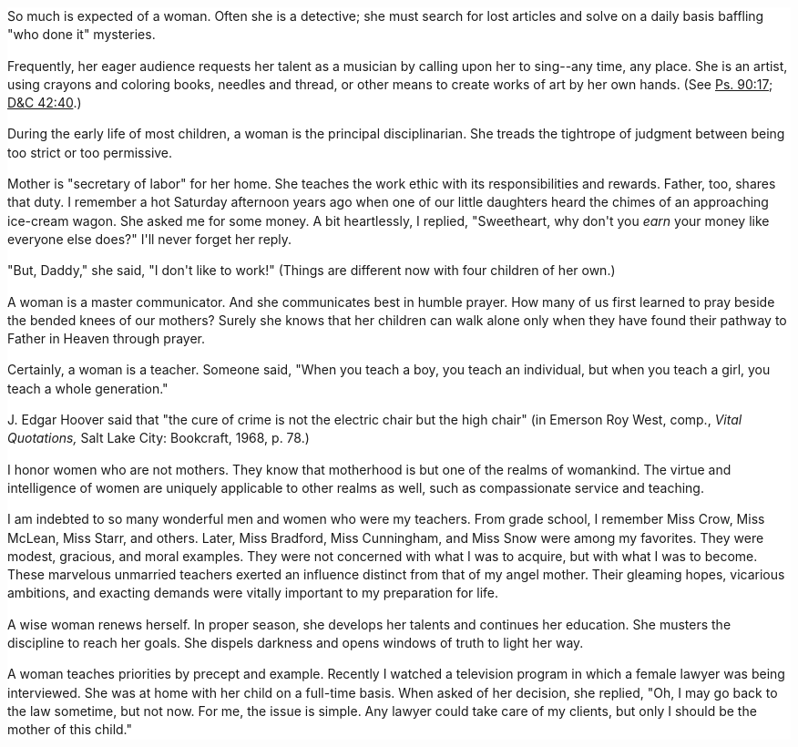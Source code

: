So much is expected of a woman. Often she is a detective; she must search for
lost articles and solve on a daily basis baffling "who done it" mysteries.

Frequently, her eager audience requests her talent as a musician by calling
upon her to sing--any time, any place. She is an artist, using crayons and
coloring books, needles and thread, or other means to create works of art by
her own hands. (See [Ps.
90:17](https://www.lds.org/scriptures/ot/ps/90.17?lang=eng#16); [D&amp;C
42:40](https://www.lds.org/scriptures/dc-testament/dc/42.40?lang=eng#39).)

During the early life of most children, a woman is the principal
disciplinarian. She treads the tightrope of judgment between being too strict
or too permissive.

Mother is "secretary of labor" for her home. She teaches the work ethic with
its responsibilities and rewards. Father, too, shares that duty. I remember a
hot Saturday afternoon years ago when one of our little daughters heard the
chimes of an approaching ice-cream wagon. She asked me for some money. A bit
heartlessly, I replied, "Sweetheart, why don't you _earn_ your money like
everyone else does?" I'll never forget her reply.

"But, Daddy," she said, "I don't like to work!" (Things are different now with
four children of her own.)

A woman is a master communicator. And she communicates best in humble prayer.
How many of us first learned to pray beside the bended knees of our mothers?
Surely she knows that her children can walk alone only when they have found
their pathway to Father in Heaven through prayer.

Certainly, a woman is a teacher. Someone said, "When you teach a boy, you
teach an individual, but when you teach a girl, you teach a whole generation."

J. Edgar Hoover said that "the cure of crime is not the electric chair but the
high chair" (in Emerson Roy West, comp., _Vital Quotations,_ Salt Lake City:
Bookcraft, 1968, p. 78.)

I honor women who are not mothers. They know that motherhood is but one of the
realms of womankind. The virtue and intelligence of women are uniquely
applicable to other realms as well, such as compassionate service and
teaching.

I am indebted to so many wonderful men and women who were my teachers. From
grade school, I remember Miss Crow, Miss McLean, Miss Starr, and others.
Later, Miss Bradford, Miss Cunningham, and Miss Snow were among my favorites.
They were modest, gracious, and moral examples. They were not concerned with
what I was to acquire, but with what I was to become. These marvelous
unmarried teachers exerted an influence distinct from that of my angel mother.
Their gleaming hopes, vicarious ambitions, and exacting demands were vitally
important to my preparation for life.

A wise woman renews herself. In proper season, she develops her talents and
continues her education. She musters the discipline to reach her goals. She
dispels darkness and opens windows of truth to light her way.

A woman teaches priorities by precept and example. Recently I watched a
television program in which a female lawyer was being interviewed. She was at
home with her child on a full-time basis. When asked of her decision, she
replied, "Oh, I may go back to the law sometime, but not now. For me, the
issue is simple. Any lawyer could take care of my clients, but only I should
be the mother of this child."
